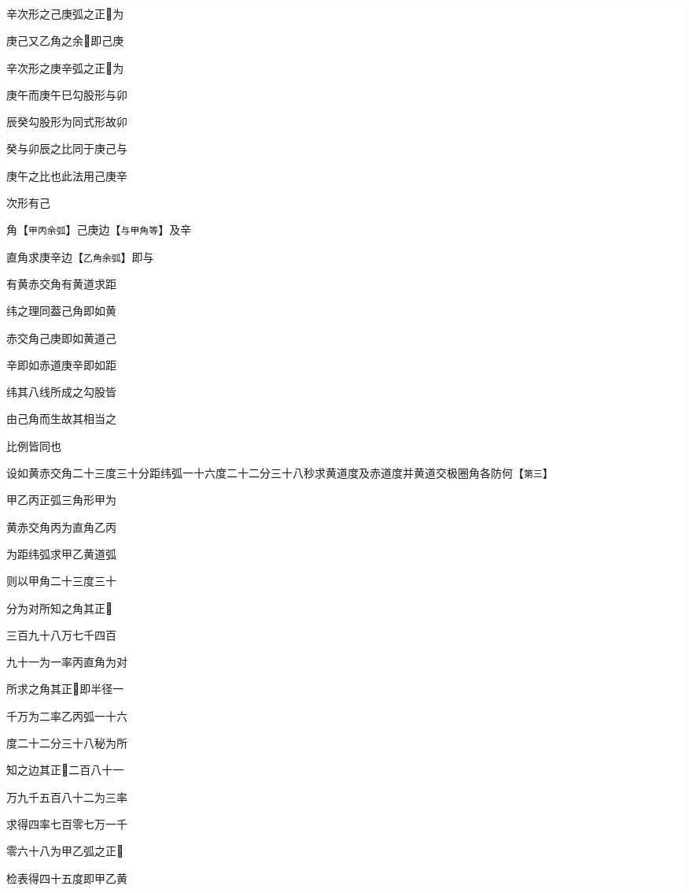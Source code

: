 辛次形之己庚弧之正为  

庚己又乙角之余即己庚  

辛次形之庚辛弧之正为  

庚午而庚午巳勾股形与卯  

辰癸勾股形为同式形故卯  

癸与卯辰之比同于庚己与  

庚午之比也此法用己庚辛  

次形有己  

角【`甲丙余弧`】己庚边【`与甲角等`】及辛  

直角求庚辛边【`乙角余弧`】即与  

有黄赤交角有黄道求距  

纬之理同葢己角即如黄  

赤交角己庚即如黄道己  

辛即如赤道庚辛即如距  

纬其八线所成之勾股皆  

由己角而生故其相当之  

比例皆同也  

设如黄赤交角二十三度三十分距纬弧一十六度二十二分三十八秒求黄道度及赤道度并黄道交极圈角各防何【`第三`】  

甲乙丙正弧三角形甲为  

黄赤交角丙为直角乙丙  

为距纬弧求甲乙黄道弧  

则以甲角二十三度三十  

分为对所知之角其正  

三百九十八万七千四百  

九十一为一率丙直角为对  

所求之角其正即半径一  

千万为二率乙丙弧一十六  

度二十二分三十八秘为所  

知之边其正二百八十一  

万九千五百八十二为三率  

求得四率七百零七万一千  

零六十八为甲乙弧之正  

检表得四十五度即甲乙黄  
